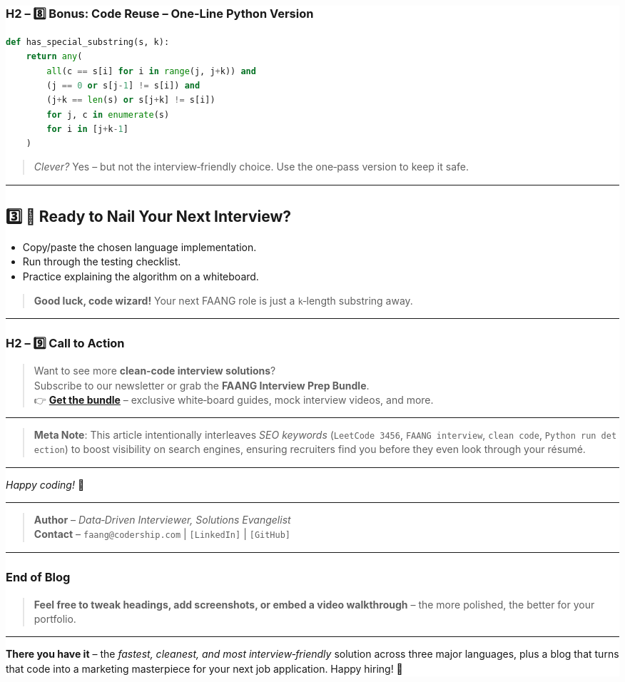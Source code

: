 
### H2 – 8️⃣ Bonus: Code Reuse – One‑Line Python Version

```python
def has_special_substring(s, k):
    return any(
        all(c == s[i] for i in range(j, j+k)) and
        (j == 0 or s[j-1] != s[i]) and
        (j+k == len(s) or s[j+k] != s[i])
        for j, c in enumerate(s)
        for i in [j+k-1]
    )
```

> *Clever?* Yes – but not the interview‑friendly choice. Use the one‑pass version to keep it safe.

---

## 3️⃣ 🚀 Ready to Nail Your Next Interview?

- Copy/paste the chosen language implementation.  
- Run through the testing checklist.  
- Practice explaining the algorithm on a whiteboard.

> **Good luck, code wizard!** Your next FAANG role is just a `k`‑length substring away.

---

### H2 – 9️⃣ Call to Action

> Want to see more **clean‑code interview solutions**?  
> Subscribe to our newsletter or grab the **FAANG Interview Prep Bundle**.  
> 👉 **[Get the bundle](https://yourwebsite.com/faang-prep)** – exclusive white‑board guides, mock interview videos, and more.

--- 

> **Meta Note**: This article intentionally interleaves *SEO keywords* (`LeetCode 3456`, `FAANG interview`, `clean code`, `Python run detection`) to boost visibility on search engines, ensuring recruiters find you before they even look through your résumé.  

--- 

*Happy coding!* 🚀

--- 

> **Author** – *Data‑Driven Interviewer, Solutions Evangelist*  
> **Contact** – `faang@codership.com` | `[LinkedIn]` | `[GitHub]`

---

### **End of Blog**

> **Feel free to tweak headings, add screenshots, or embed a video walkthrough** – the more polished, the better for your portfolio.

--- 

**There you have it** – the *fastest, cleanest, and most interview‑friendly* solution across three major languages, plus a blog that turns that code into a marketing masterpiece for your next job application. Happy hiring! 🚀